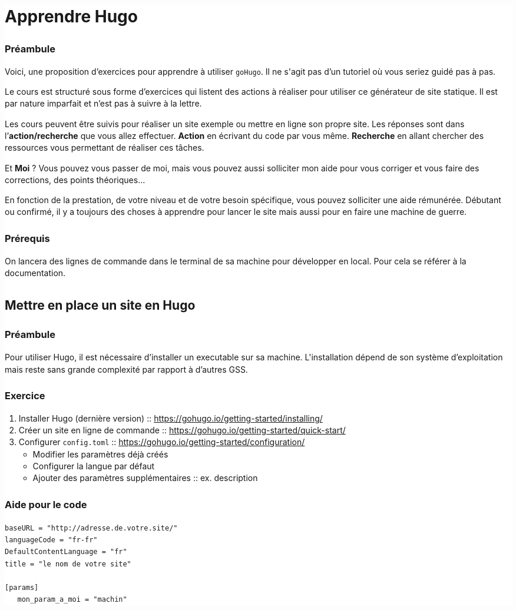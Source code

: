 
# Apprendre Hugo

### Préambule

Voici, une proposition d’exercices pour apprendre à utiliser `goHugo`. Il ne s'agit pas d’un tutoriel où vous seriez guidé pas à pas.

Le cours est structuré sous forme d’exercices qui listent des actions à réaliser pour utiliser ce générateur de site statique. Il est par nature imparfait et n’est pas à suivre à la lettre.

Les cours peuvent être suivis pour réaliser un site exemple ou mettre en ligne son propre site. Les réponses sont dans l’**action/recherche** que vous allez effectuer. **Action** en écrivant du code par vous même. **Recherche** en allant chercher des ressources vous permettant de réaliser ces tâches.

Et **Moi** ? Vous pouvez vous passer de moi, mais vous pouvez aussi solliciter mon aide pour vous corriger et vous faire des corrections, des points théoriques…

En fonction de la prestation, de votre niveau et de votre besoin spécifique, vous pouvez solliciter une aide rémunérée. Débutant ou confirmé, il y a toujours des choses à apprendre pour lancer le site mais aussi pour en faire une machine de guerre.

### Prérequis

On lancera des lignes de commande dans le terminal de sa machine pour développer en local. Pour cela se référer à la documentation.

## Mettre en place un site en Hugo

### Préambule

Pour utiliser Hugo, il est nécessaire d’installer un executable sur sa machine. L'installation dépend de son système d’exploitation mais reste sans grande complexité par rapport à d’autres GSS.

### Exercice

1.  Installer Hugo (dernière version) :: <https://gohugo.io/getting-started/installing/>
2.  Créer un site en ligne de commande :: <https://gohugo.io/getting-started/quick-start/>
3.  Configurer `config.toml` :: <https://gohugo.io/getting-started/configuration/>
    -   Modifier les paramètres déjà créés
    -   Configurer la langue par défaut
    -   Ajouter des paramètres supplémentaires :: ex. description


### Aide pour le code

```
baseURL = "http://adresse.de.votre.site/"
languageCode = "fr-fr"
DefaultContentLanguage = "fr"
title = "le nom de votre site"

[params]
   mon_param_a_moi = "machin"
```
